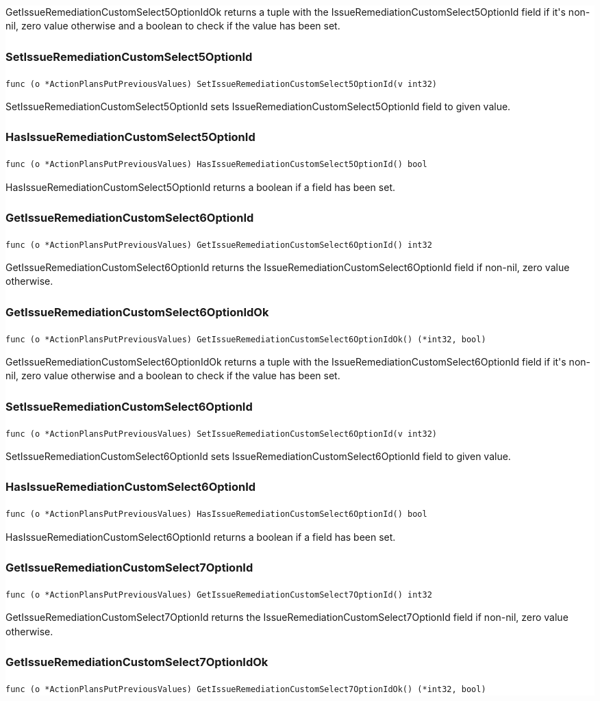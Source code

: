 GetIssueRemediationCustomSelect5OptionIdOk returns a tuple with the IssueRemediationCustomSelect5OptionId field if it's non-nil, zero value otherwise
and a boolean to check if the value has been set.

### SetIssueRemediationCustomSelect5OptionId

`func (o *ActionPlansPutPreviousValues) SetIssueRemediationCustomSelect5OptionId(v int32)`

SetIssueRemediationCustomSelect5OptionId sets IssueRemediationCustomSelect5OptionId field to given value.

### HasIssueRemediationCustomSelect5OptionId

`func (o *ActionPlansPutPreviousValues) HasIssueRemediationCustomSelect5OptionId() bool`

HasIssueRemediationCustomSelect5OptionId returns a boolean if a field has been set.

### GetIssueRemediationCustomSelect6OptionId

`func (o *ActionPlansPutPreviousValues) GetIssueRemediationCustomSelect6OptionId() int32`

GetIssueRemediationCustomSelect6OptionId returns the IssueRemediationCustomSelect6OptionId field if non-nil, zero value otherwise.

### GetIssueRemediationCustomSelect6OptionIdOk

`func (o *ActionPlansPutPreviousValues) GetIssueRemediationCustomSelect6OptionIdOk() (*int32, bool)`

GetIssueRemediationCustomSelect6OptionIdOk returns a tuple with the IssueRemediationCustomSelect6OptionId field if it's non-nil, zero value otherwise
and a boolean to check if the value has been set.

### SetIssueRemediationCustomSelect6OptionId

`func (o *ActionPlansPutPreviousValues) SetIssueRemediationCustomSelect6OptionId(v int32)`

SetIssueRemediationCustomSelect6OptionId sets IssueRemediationCustomSelect6OptionId field to given value.

### HasIssueRemediationCustomSelect6OptionId

`func (o *ActionPlansPutPreviousValues) HasIssueRemediationCustomSelect6OptionId() bool`

HasIssueRemediationCustomSelect6OptionId returns a boolean if a field has been set.

### GetIssueRemediationCustomSelect7OptionId

`func (o *ActionPlansPutPreviousValues) GetIssueRemediationCustomSelect7OptionId() int32`

GetIssueRemediationCustomSelect7OptionId returns the IssueRemediationCustomSelect7OptionId field if non-nil, zero value otherwise.

### GetIssueRemediationCustomSelect7OptionIdOk

`func (o *ActionPlansPutPreviousValues) GetIssueRemediationCustomSelect7OptionIdOk() (*int32, bool)`
